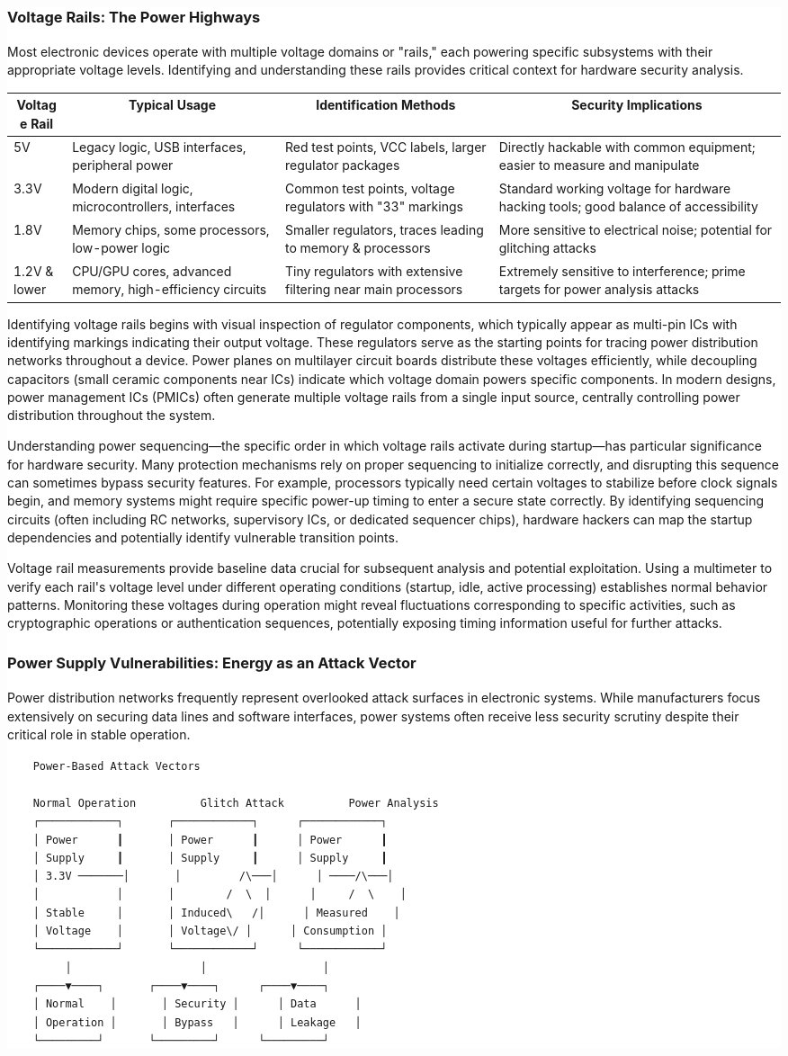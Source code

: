 ### Voltage Rails: The Power Highways

Most electronic devices operate with multiple voltage domains or "rails," each powering specific subsystems with their appropriate voltage levels. Identifying and understanding these rails provides critical context for hardware security analysis.

| Voltage Rail | Typical Usage | Identification Methods | Security Implications |
|--------------|---------------|------------------------|------------------------|
| 5V | Legacy logic, USB interfaces, peripheral power | Red test points, VCC labels, larger regulator packages | Directly hackable with common equipment; easier to measure and manipulate |
| 3.3V | Modern digital logic, microcontrollers, interfaces | Common test points, voltage regulators with "33" markings | Standard working voltage for hardware hacking tools; good balance of accessibility |
| 1.8V | Memory chips, some processors, low-power logic | Smaller regulators, traces leading to memory & processors | More sensitive to electrical noise; potential for glitching attacks |
| 1.2V & lower | CPU/GPU cores, advanced memory, high-efficiency circuits | Tiny regulators with extensive filtering near main processors | Extremely sensitive to interference; prime targets for power analysis attacks |

Identifying voltage rails begins with visual inspection of regulator components, which typically appear as multi-pin ICs with identifying markings indicating their output voltage. These regulators serve as the starting points for tracing power distribution networks throughout a device. Power planes on multilayer circuit boards distribute these voltages efficiently, while decoupling capacitors (small ceramic components near ICs) indicate which voltage domain powers specific components. In modern designs, power management ICs (PMICs) often generate multiple voltage rails from a single input source, centrally controlling power distribution throughout the system.

Understanding power sequencing—the specific order in which voltage rails activate during startup—has particular significance for hardware security. Many protection mechanisms rely on proper sequencing to initialize correctly, and disrupting this sequence can sometimes bypass security features. For example, processors typically need certain voltages to stabilize before clock signals begin, and memory systems might require specific power-up timing to enter a secure state correctly. By identifying sequencing circuits (often including RC networks, supervisory ICs, or dedicated sequencer chips), hardware hackers can map the startup dependencies and potentially identify vulnerable transition points.

Voltage rail measurements provide baseline data crucial for subsequent analysis and potential exploitation. Using a multimeter to verify each rail's voltage level under different operating conditions (startup, idle, active processing) establishes normal behavior patterns. Monitoring these voltages during operation might reveal fluctuations corresponding to specific activities, such as cryptographic operations or authentication sequences, potentially exposing timing information useful for further attacks.

### Power Supply Vulnerabilities: Energy as an Attack Vector

Power distribution networks frequently represent overlooked attack surfaces in electronic systems. While manufacturers focus extensively on securing data lines and software interfaces, power systems often receive less security scrutiny despite their critical role in stable operation.

```
    Power-Based Attack Vectors
    
    Normal Operation          Glitch Attack          Power Analysis
    ┌────────────┐       ┌────────────┐      ┌────────────┐
    │ Power      ┃       │ Power      ┃      │ Power      ┃
    │ Supply     ┃       │ Supply     ┃      │ Supply     ┃
    │ 3.3V ───────│       │         /\───│      │ ────/\───│
    │            │       │        /  \  │      │     /  \    │
    │ Stable     │       │ Induced\   /│      │ Measured    │
    │ Voltage    │       │ Voltage\/ │      │ Consumption │
    └────────────┘       └────────────┘      └────────────┘
         │                    │                  │
    ┌────▼────┐       ┌────▼────┐      ┌────▼────┐
    │ Normal    │       │ Security │      │ Data      │
    │ Operation │       │ Bypass   │      │ Leakage   │
    └─────────┘       └─────────┘      └─────────┘
```
